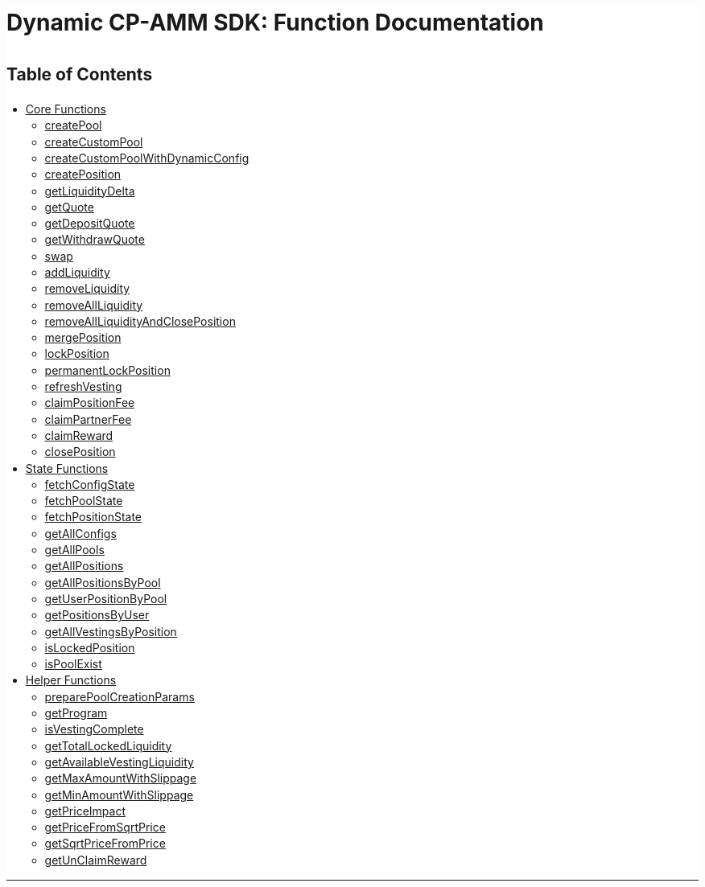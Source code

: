 # Dynamic CP-AMM SDK: Function Documentation

## Table of Contents
- [Core Functions](#core-functions)
  - [createPool](#createpool)
  - [createCustomPool](#createcustompool)
  - [createCustomPoolWithDynamicConfig](#createcustompoolwithdynamicconfig)
  - [createPosition](#createposition)
  - [getLiquidityDelta](#getliquiditydelta)
  - [getQuote](#getquote)
  - [getDepositQuote](#getdepositquote)
  - [getWithdrawQuote](#getwithdrawquote)
  - [swap](#swap)
  - [addLiquidity](#addliquidity)
  - [removeLiquidity](#removeliquidity)
  - [removeAllLiquidity](#removeallliquidity)
  - [removeAllLiquidityAndClosePosition](#removeallliquidityandcloseposition)
  - [mergePosition](#mergeposition)
  - [lockPosition](#lockposition)
  - [permanentLockPosition](#permanentlockposition)
  - [refreshVesting](#refreshvesting)
  - [claimPositionFee](#claimpositionfee)
  - [claimPartnerFee](#claimpartnerfee)
  - [claimReward](#claimreward)
  - [closePosition](#closeposition)
- [State Functions](#state-functions)
  - [fetchConfigState](#fetchconfigstate)
  - [fetchPoolState](#fetchpoolstate)
  - [fetchPositionState](#fetchpositionstate)
  - [getAllConfigs](#getallconfigs)
  - [getAllPools](#getallpools)
  - [getAllPositions](#getallpositions)
  - [getAllPositionsByPool](#getallpositionsbypool)
  - [getUserPositionByPool](#getuserpositionbypool)
  - [getPositionsByUser](#getpositionsbyuser)
  - [getAllVestingsByPosition](#getallvestingsbyposition)
  - [isLockedPosition](#islockedposition)
  - [isPoolExist](#ispoolexist)
- [Helper Functions](#helper-functions)
  - [preparePoolCreationParams](#preparepoolcreationparams)
  - [getProgram](#getprogram)
  - [isVestingComplete](#isvestingcomplete)
  - [getTotalLockedLiquidity](#gettotallockedliquidity)
  - [getAvailableVestingLiquidity](#getavailablevestingliquidity)
  - [getMaxAmountWithSlippage](#getmaxamountwithslippage)
  - [getMinAmountWithSlippage](#getminamountwithslippage)
  - [getPriceImpact](#getpriceimpact)
  - [getPriceFromSqrtPrice](#getpricefromsqrtprice)
  - [getSqrtPriceFromPrice](#getsqrtpricefromprice)
  - [getUnClaimReward](#getunclaimreward)

---